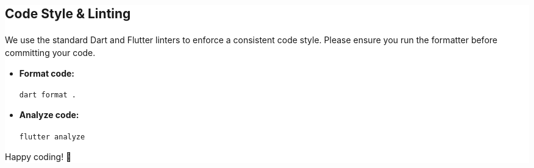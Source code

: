 
## Code Style & Linting

We use the standard Dart and Flutter linters to enforce a consistent code style. Please ensure you run the formatter before committing your code.

* **Format code:**
    ```bash
    dart format .
    ```
* **Analyze code:**
    ```bash
    flutter analyze
    ```
Happy coding! 🚀